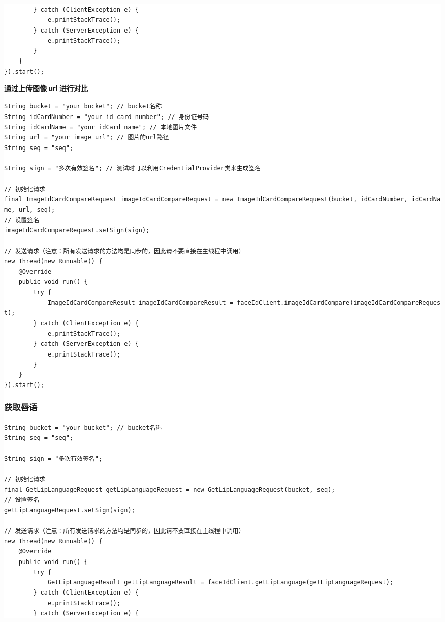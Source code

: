 ```
        } catch (ClientException e) {
            e.printStackTrace();
        } catch (ServerException e) {
            e.printStackTrace();
        }
    }
}).start();
```
**通过上传图像 url 进行对比**

```
String bucket = "your bucket"; // bucket名称
String idCardNumber = "your id card number"; // 身份证号码
String idCardName = "your idCard name"; // 本地图片文件
String url = "your image url"; // 图片的url路径
String seq = "seq";

String sign = "多次有效签名"; // 测试时可以利用CredentialProvider类来生成签名

// 初始化请求
final ImageIdCardCompareRequest imageIdCardCompareRequest = new ImageIdCardCompareRequest(bucket, idCardNumber, idCardName, url, seq);
// 设置签名
imageIdCardCompareRequest.setSign(sign);

// 发送请求（注意：所有发送请求的方法均是同步的，因此请不要直接在主线程中调用）
new Thread(new Runnable() {
    @Override
    public void run() {
        try {
            ImageIdCardCompareResult imageIdCardCompareResult = faceIdClient.imageIdCardCompare(imageIdCardCompareRequest);
        } catch (ClientException e) {
            e.printStackTrace();
        } catch (ServerException e) {
            e.printStackTrace();
        }
    }
}).start();
```
<span id="2"></span>
### 获取唇语
```
String bucket = "your bucket"; // bucket名称
String seq = "seq";

String sign = "多次有效签名";

// 初始化请求
final GetLipLanguageRequest getLipLanguageRequest = new GetLipLanguageRequest(bucket, seq);
// 设置签名
getLipLanguageRequest.setSign(sign);

// 发送请求（注意：所有发送请求的方法均是同步的，因此请不要直接在主线程中调用）
new Thread(new Runnable() {
    @Override
    public void run() {
        try {
            GetLipLanguageResult getLipLanguageResult = faceIdClient.getLipLanguage(getLipLanguageRequest);
        } catch (ClientException e) {
            e.printStackTrace();
        } catch (ServerException e) {
```